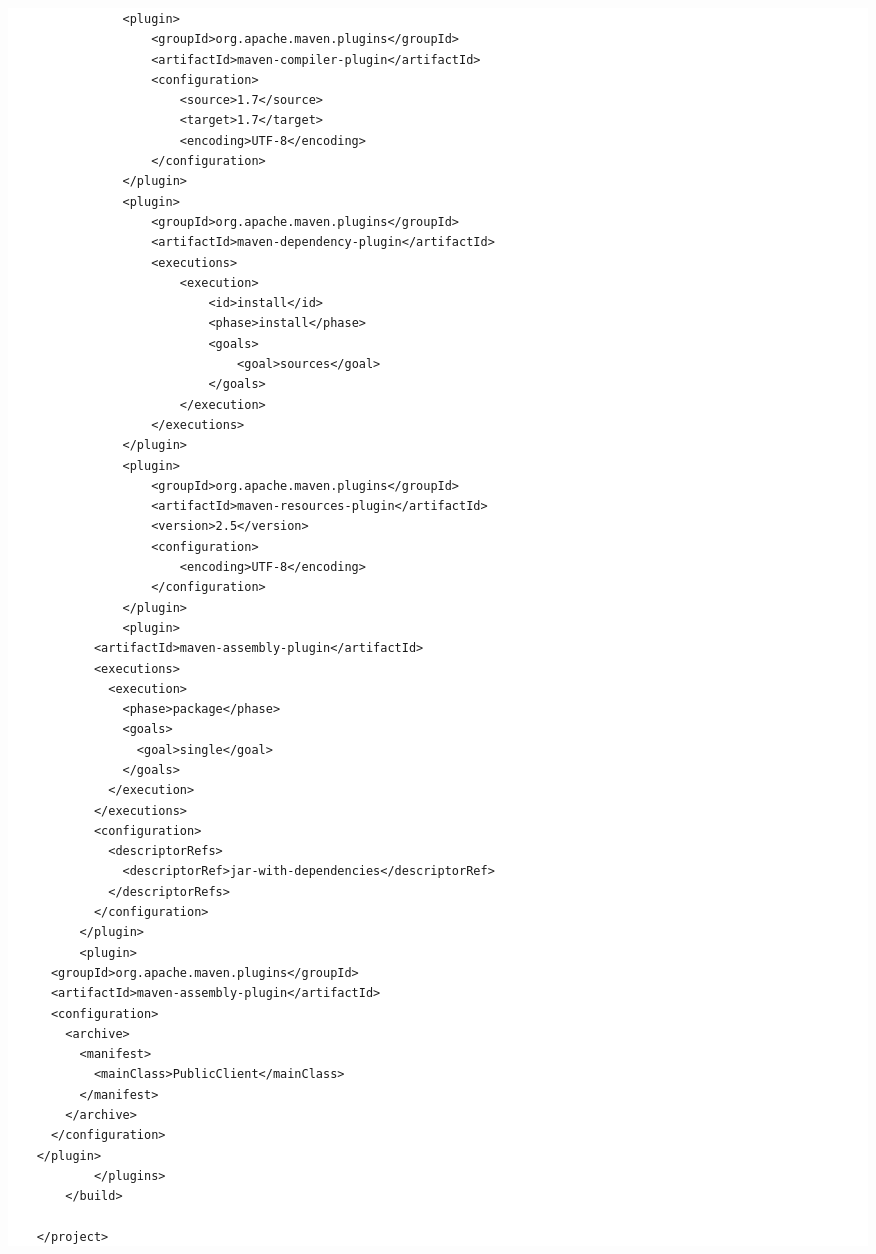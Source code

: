 ```
                <plugin>
                    <groupId>org.apache.maven.plugins</groupId>
                    <artifactId>maven-compiler-plugin</artifactId>
                    <configuration>
                        <source>1.7</source>
                        <target>1.7</target>
                        <encoding>UTF-8</encoding>
                    </configuration>
                </plugin>
                <plugin>
                    <groupId>org.apache.maven.plugins</groupId>
                    <artifactId>maven-dependency-plugin</artifactId>
                    <executions>
                        <execution>
                            <id>install</id>
                            <phase>install</phase>
                            <goals>
                                <goal>sources</goal>
                            </goals>
                        </execution>
                    </executions>
                </plugin>
                <plugin>
                    <groupId>org.apache.maven.plugins</groupId>
                    <artifactId>maven-resources-plugin</artifactId>
                    <version>2.5</version>
                    <configuration>
                        <encoding>UTF-8</encoding>
                    </configuration>
                </plugin>
                <plugin>
            <artifactId>maven-assembly-plugin</artifactId>
            <executions>
              <execution>
                <phase>package</phase>
                <goals>
                  <goal>single</goal>
                </goals>
              </execution>
            </executions>
            <configuration>
              <descriptorRefs>
                <descriptorRef>jar-with-dependencies</descriptorRef>
              </descriptorRefs>
            </configuration>
          </plugin>
          <plugin>
      <groupId>org.apache.maven.plugins</groupId>
      <artifactId>maven-assembly-plugin</artifactId>
      <configuration>
        <archive>
          <manifest>
            <mainClass>PublicClient</mainClass>
          </manifest>
        </archive>
      </configuration>
    </plugin>
            </plugins>
        </build>

    </project>
```
